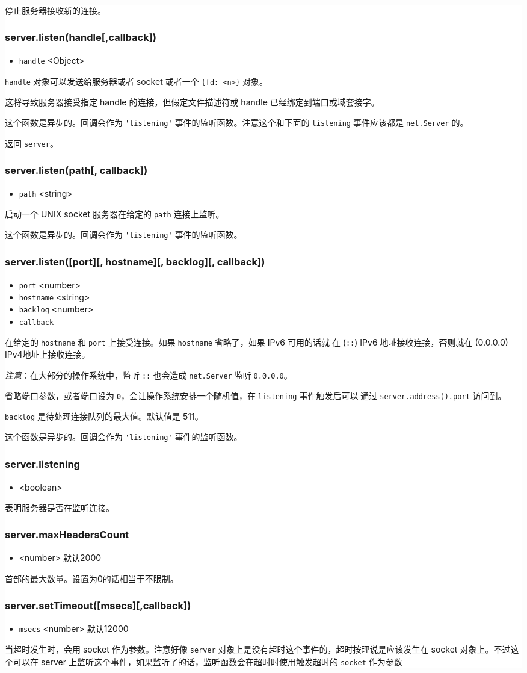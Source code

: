 停止服务器接收新的连接。

### server.listen(handle[,callback])

+ `handle` &lt;Object&gt;

`handle` 对象可以发送给服务器或者 socket 或者一个 `{fd: <n>}` 对象。    

这将导致服务器接受指定 handle 的连接，但假定文件描述符或 handle 已经绑定到端口或域套接字。    

这个函数是异步的。回调会作为 `'listening'` 事件的监听函数。注意这个和下面的 `listening` 事件应该都是 `net.Server` 的。         

返回 `server`。      

### server.listen(path[, callback])   

+ `path` &lt;string&gt;

启动一个 UNIX socket 服务器在给定的 `path` 连接上监听。    

这个函数是异步的。回调会作为 `'listening'` 事件的监听函数。       

### server.listen([port][, hostname][, backlog][, callback])

+ `port` &lt;number&gt;
+ `hostname` &lt;string&gt;
+ `backlog` &lt;number&gt;
+ `callback`

在给定的 `hostname` 和 `port` 上接受连接。如果 `hostname` 省略了，如果 IPv6 可用的话就
在 (`::`) IPv6 地址接收连接，否则就在 (0.0.0.0) IPv4地址上接收连接。    

*注意*：在大部分的操作系统中，监听 `::` 也会造成 `net.Server` 监听 `0.0.0.0`。    

省略端口参数，或者端口设为 `0`，会让操作系统安排一个随机值，在 `listening` 事件触发后可以
通过 `server.address().port` 访问到。     

`backlog` 是待处理连接队列的最大值。默认值是 511。     

这个函数是异步的。回调会作为 `'listening'` 事件的监听函数。       

### server.listening   

+ &lt;boolean&gt;    

表明服务器是否在监听连接。    

### server.maxHeadersCount   

+ &lt;number&gt; 默认2000    

首部的最大数量。设置为0的话相当于不限制。       

### server.setTimeout([msecs][,callback])

+ `msecs` &lt;number&gt; 默认12000

当超时发生时，会用 socket 作为参数。注意好像 `server` 对象上是没有超时这个事件的，超时按理说是应该发生在
socket 对象上。不过这个可以在 server 上监听这个事件，如果监听了的话，监听函数会在超时时使用触发超时的
`socket` 作为参数   

